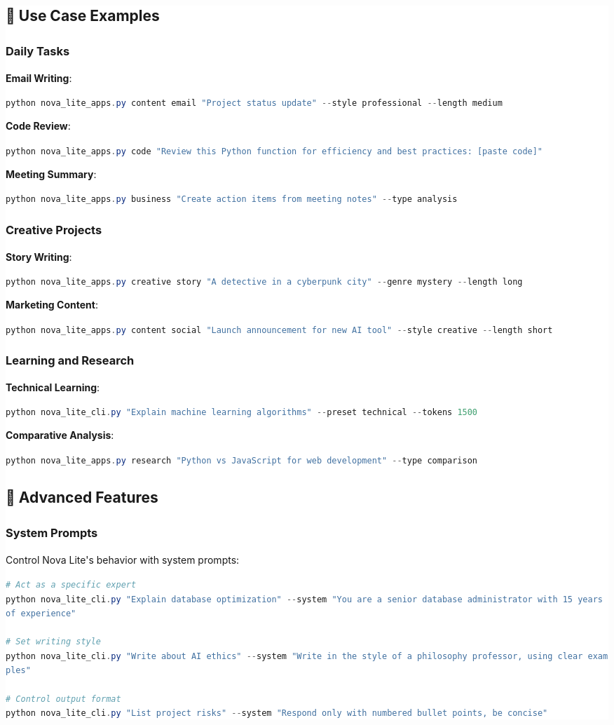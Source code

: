 ## 🎯 Use Case Examples

### Daily Tasks

**Email Writing**:
```powershell
python nova_lite_apps.py content email "Project status update" --style professional --length medium
```

**Code Review**:
```powershell
python nova_lite_apps.py code "Review this Python function for efficiency and best practices: [paste code]"
```

**Meeting Summary**:
```powershell
python nova_lite_apps.py business "Create action items from meeting notes" --type analysis
```

### Creative Projects

**Story Writing**:
```powershell
python nova_lite_apps.py creative story "A detective in a cyberpunk city" --genre mystery --length long
```

**Marketing Content**:
```powershell
python nova_lite_apps.py content social "Launch announcement for new AI tool" --style creative --length short
```

### Learning and Research

**Technical Learning**:
```powershell
python nova_lite_cli.py "Explain machine learning algorithms" --preset technical --tokens 1500
```

**Comparative Analysis**:
```powershell
python nova_lite_apps.py research "Python vs JavaScript for web development" --type comparison
```

## 🔧 Advanced Features

### System Prompts
Control Nova Lite's behavior with system prompts:

```powershell
# Act as a specific expert
python nova_lite_cli.py "Explain database optimization" --system "You are a senior database administrator with 15 years of experience"

# Set writing style
python nova_lite_cli.py "Write about AI ethics" --system "Write in the style of a philosophy professor, using clear examples"

# Control output format
python nova_lite_cli.py "List project risks" --system "Respond only with numbered bullet points, be concise"
```
